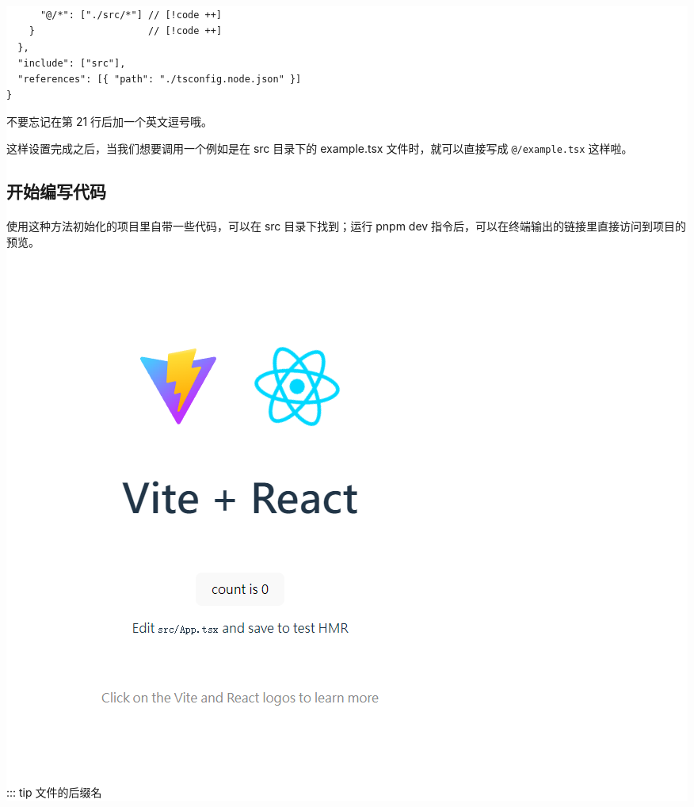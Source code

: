 ```json{23-27}
      "@/*": ["./src/*"] // [!code ++]
    }                    // [!code ++]
  },
  "include": ["src"],
  "references": [{ "path": "./tsconfig.node.json" }]
}
```

不要忘记在第 21 行后加一个英文逗号哦。

这样设置完成之后，当我们想要调用一个例如是在 src 目录下的 example.tsx 文件时，就可以直接写成 `@/example.tsx` 这样啦。

## 开始编写代码

使用这种方法初始化的项目里自带一些代码，可以在 src 目录下找到；运行 pnpm dev 指令后，可以在终端输出的链接里直接访问到项目的预览。

![初始化的项目页面](./attachments/initial-project-view.png)

::: tip 文件的后缀名


[CRA (Create React App)]: https://create-react-app.dev/
[create-react-app#13072]: https://github.com/facebook/create-react-app/issues/13072
[其他工具]: https://react.dev/learn/start-a-new-react-project#production-grade-react-frameworks
[Next.js]: https://nextjs.org/
[Vite]: https://vitejs.dev/
[Windows Terminal]: https://github.com/microsoft/terminal
[iTerm2]: https://iterm2.com/
[Add a Bash-like autocomplete to your PowerShell]: https://dev.to/ofhouse/add-a-bash-like-autocomplete-to-your-powershell-4257
[oh my zsh]: https://ohmyz.sh/
[Markdown]: https://zh.wikipedia.org/wiki/Markdown
[Prettier]: https://prettier.io/
[React Developer Tools]: https://react.dev/learn/react-developer-tools
[安装 Prettier]: https://prettier.io/docs/en/install.html
[配置 Git 钩子]: https://prettier.io/docs/en/install.html#git-hooks
[TailwindCSS]: https://tailwindcss.com/
[Introducing the New JSX Transform]: https://legacy.reactjs.org/blog/2020/09/22/introducing-the-new-jsx-transform.html
[Type-only imports and exports]: https://www.typescriptlang.org/docs/handbook/modules/reference.html#type-only-imports-and-exports
[TypeScript Examples: Types VS Interfaces]: https://www.typescriptlang.org/play#example/types-vs-interfaces
[解构赋值]: https://developer.mozilla.org/zh-CN/docs/Web/JavaScript/Reference/Operators/Destructuring_assignment
[MUI]: https://mui.com/
[Ant Design]: https://ant.design/
[Mantine]: https://mantine.dev/
[Redux]: https://redux.js.org/
[createAsyncThunk]: https://redux-toolkit.js.org/api/createAsyncThunk
[My initializer or updater function runs twice]: https://react.dev/reference/react/useState#my-initializer-or-updater-function-runs-twice
